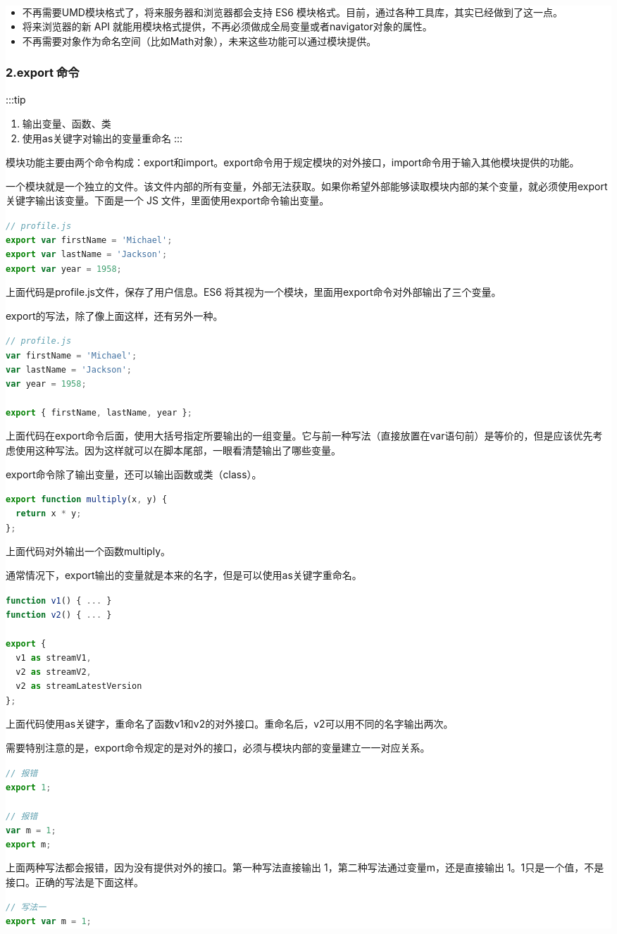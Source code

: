 - 不再需要UMD模块格式了，将来服务器和浏览器都会支持 ES6 模块格式。目前，通过各种工具库，其实已经做到了这一点。
- 将来浏览器的新 API 就能用模块格式提供，不再必须做成全局变量或者navigator对象的属性。
- 不再需要对象作为命名空间（比如Math对象），未来这些功能可以通过模块提供。

### 2.export 命令
:::tip
1. 输出变量、函数、类
2. 使用as关键字对输出的变量重命名
:::

模块功能主要由两个命令构成：export和import。export命令用于规定模块的对外接口，import命令用于输入其他模块提供的功能。

一个模块就是一个独立的文件。该文件内部的所有变量，外部无法获取。如果你希望外部能够读取模块内部的某个变量，就必须使用export关键字输出该变量。下面是一个 JS 文件，里面使用export命令输出变量。
```javascript
// profile.js
export var firstName = 'Michael';
export var lastName = 'Jackson';
export var year = 1958;
```
上面代码是profile.js文件，保存了用户信息。ES6 将其视为一个模块，里面用export命令对外部输出了三个变量。

export的写法，除了像上面这样，还有另外一种。
```javascript
// profile.js
var firstName = 'Michael';
var lastName = 'Jackson';
var year = 1958;

export { firstName, lastName, year };
```
上面代码在export命令后面，使用大括号指定所要输出的一组变量。它与前一种写法（直接放置在var语句前）是等价的，但是应该优先考虑使用这种写法。因为这样就可以在脚本尾部，一眼看清楚输出了哪些变量。

export命令除了输出变量，还可以输出函数或类（class）。
```javascript
export function multiply(x, y) {
  return x * y;
};
```
上面代码对外输出一个函数multiply。

通常情况下，export输出的变量就是本来的名字，但是可以使用as关键字重命名。
```javascript
function v1() { ... }
function v2() { ... }

export {
  v1 as streamV1,
  v2 as streamV2,
  v2 as streamLatestVersion
};
```
上面代码使用as关键字，重命名了函数v1和v2的对外接口。重命名后，v2可以用不同的名字输出两次。

需要特别注意的是，export命令规定的是对外的接口，必须与模块内部的变量建立一一对应关系。
```javascript
// 报错
export 1;

// 报错
var m = 1;
export m;
```
上面两种写法都会报错，因为没有提供对外的接口。第一种写法直接输出 1，第二种写法通过变量m，还是直接输出 1。1只是一个值，不是接口。正确的写法是下面这样。
```javascript
// 写法一
export var m = 1;

```